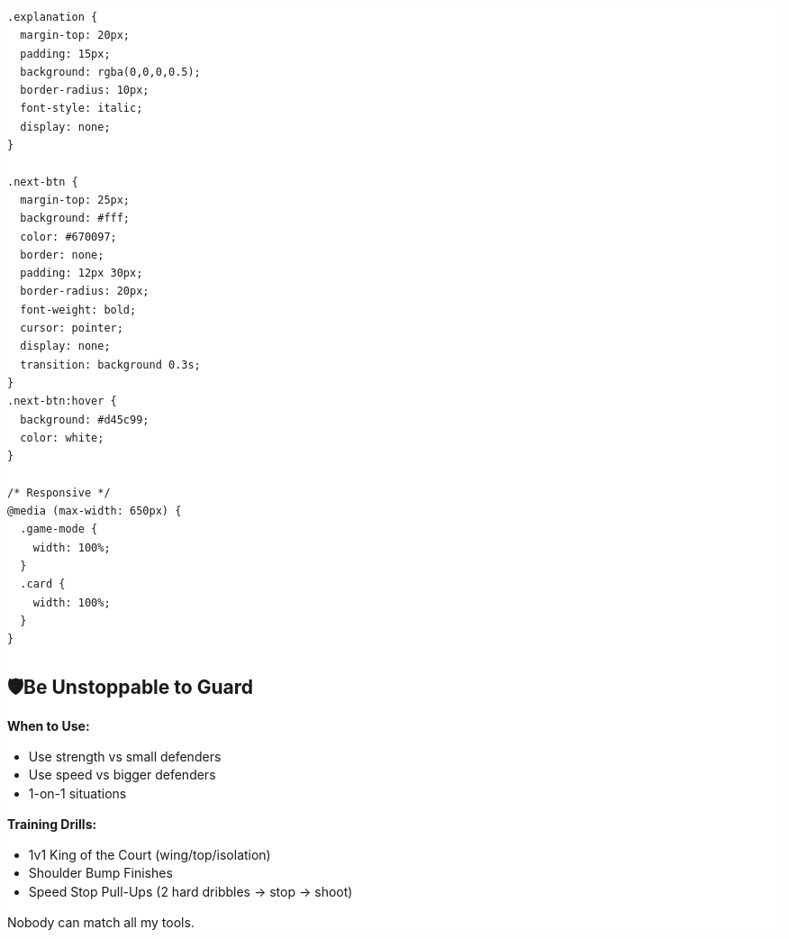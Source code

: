     .explanation {
      margin-top: 20px;
      padding: 15px;
      background: rgba(0,0,0,0.5);
      border-radius: 10px;
      font-style: italic;
      display: none;
    }

    .next-btn {
      margin-top: 25px;
      background: #fff;
      color: #670097;
      border: none;
      padding: 12px 30px;
      border-radius: 20px;
      font-weight: bold;
      cursor: pointer;
      display: none;
      transition: background 0.3s;
    }
    .next-btn:hover {
      background: #d45c99;
      color: white;
    }

    /* Responsive */
    @media (max-width: 650px) {
      .game-mode {
        width: 100%;
      }
      .card {
        width: 100%;
      }
    }
  </style>
</head>
<body>

  
  <div class="card">
    <h2><span>🛡️</span>Be Unstoppable to Guard</h2>
    <strong>When to Use:</strong>
    <ul>
      <li>Use strength vs small defenders</li>
      <li>Use speed vs bigger defenders</li>
      <li>1-on-1 situations</li>
    </ul>
    <strong>Training Drills:</strong>
    <ul>
      <li>1v1 King of the Court (wing/top/isolation)</li>
      <li>Shoulder Bump Finishes</li>
      <li>Speed Stop Pull-Ups (2 hard dribbles → stop → shoot)</li>
    </ul>
    <p>Nobody can match all my tools.</p>
  </div>
